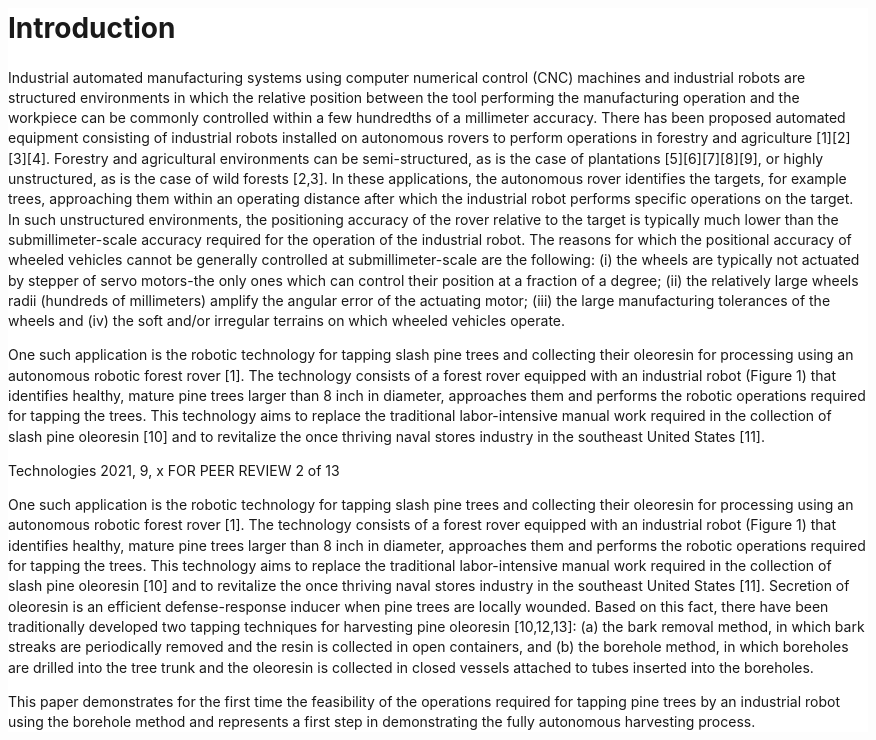 # Introduction

Industrial automated manufacturing systems using computer numerical control (CNC) machines and industrial robots are structured environments in which the relative position between the tool performing the manufacturing operation and the workpiece can be commonly controlled within a few hundredths of a millimeter accuracy. There has been proposed automated equipment consisting of industrial robots installed on autonomous rovers to perform operations in forestry and agriculture [1][2][3][4]. Forestry and agricultural environments can be semi-structured, as is the case of plantations [5][6][7][8][9], or highly unstructured, as is the case of wild forests [2,3]. In these applications, the autonomous rover identifies the targets, for example trees, approaching them within an operating distance after which the industrial robot performs specific operations on the target. In such unstructured environments, the positioning accuracy of the rover relative to the target is typically much lower than the submillimeter-scale accuracy required for the operation of the industrial robot. The reasons for which the positional accuracy of wheeled vehicles cannot be generally controlled at submillimeter-scale are the following: (i) the wheels are typically not actuated by stepper of servo motors-the only ones which can control their position at a fraction of a degree; (ii) the relatively large wheels radii (hundreds of millimeters) amplify the angular error of the actuating motor; (iii) the large manufacturing tolerances of the wheels and (iv) the soft and/or irregular terrains on which wheeled vehicles operate.

One such application is the robotic technology for tapping slash pine trees and collecting their oleoresin for processing using an autonomous robotic forest rover [1]. The technology consists of a forest rover equipped with an industrial robot (Figure 1) that identifies healthy, mature pine trees larger than 8 inch in diameter, approaches them and performs the robotic operations required for tapping the trees. This technology aims to replace the traditional labor-intensive manual work required in the collection of slash pine oleoresin [10] and to revitalize the once thriving naval stores industry in the southeast United States [11].

Technologies 2021, 9, x FOR PEER REVIEW 2 of 13

One such application is the robotic technology for tapping slash pine trees and collecting their oleoresin for processing using an autonomous robotic forest rover [1]. The technology consists of a forest rover equipped with an industrial robot (Figure 1) that identifies healthy, mature pine trees larger than 8 inch in diameter, approaches them and performs the robotic operations required for tapping the trees. This technology aims to replace the traditional labor-intensive manual work required in the collection of slash pine oleoresin [10] and to revitalize the once thriving naval stores industry in the southeast United States [11]. Secretion of oleoresin is an efficient defense-response inducer when pine trees are locally wounded. Based on this fact, there have been traditionally developed two tapping techniques for harvesting pine oleoresin [10,12,13]: (a) the bark removal method, in which bark streaks are periodically removed and the resin is collected in open containers, and (b) the borehole method, in which boreholes are drilled into the tree trunk and the oleoresin is collected in closed vessels attached to tubes inserted into the boreholes.

This paper demonstrates for the first time the feasibility of the operations required for tapping pine trees by an industrial robot using the borehole method and represents a first step in demonstrating the fully autonomous harvesting process.
